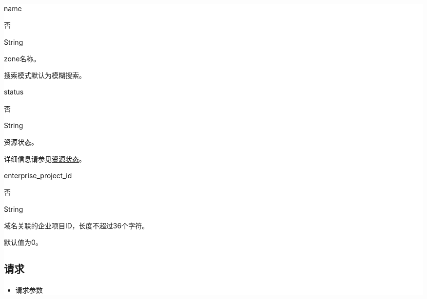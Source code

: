 </tr>
<tr id="row1633012241220"><td class="cellrowborder" valign="top" width="12.78%" headers="mcps1.2.5.1.1 "><p id="p1933113222124"><a name="p1933113222124"></a><a name="p1933113222124"></a>name</p>
</td>
<td class="cellrowborder" valign="top" width="14.219999999999999%" headers="mcps1.2.5.1.2 "><p id="p1833110221120"><a name="p1833110221120"></a><a name="p1833110221120"></a>否</p>
</td>
<td class="cellrowborder" valign="top" width="13.600000000000001%" headers="mcps1.2.5.1.3 "><p id="p1533162211129"><a name="p1533162211129"></a><a name="p1533162211129"></a>String</p>
</td>
<td class="cellrowborder" valign="top" width="59.4%" headers="mcps1.2.5.1.4 "><p id="p113313225126"><a name="p113313225126"></a><a name="p113313225126"></a>zone名称。</p>
<p id="p159771524568"><a name="p159771524568"></a><a name="p159771524568"></a>搜索模式默认为模糊搜索。</p>
</td>
</tr>
<tr id="row1173792401616"><td class="cellrowborder" valign="top" width="12.78%" headers="mcps1.2.5.1.1 "><p id="p6738102411167"><a name="p6738102411167"></a><a name="p6738102411167"></a>status</p>
</td>
<td class="cellrowborder" valign="top" width="14.219999999999999%" headers="mcps1.2.5.1.2 "><p id="p973842401614"><a name="p973842401614"></a><a name="p973842401614"></a>否</p>
</td>
<td class="cellrowborder" valign="top" width="13.600000000000001%" headers="mcps1.2.5.1.3 "><p id="p1173872481613"><a name="p1173872481613"></a><a name="p1173872481613"></a>String</p>
</td>
<td class="cellrowborder" valign="top" width="59.4%" headers="mcps1.2.5.1.4 "><p id="p08895418160"><a name="p08895418160"></a><a name="p08895418160"></a>资源状态。</p>
<p id="p168892041161615"><a name="p168892041161615"></a><a name="p168892041161615"></a>详细信息请参见<a href="枚举类型.md#section33673592114748">资源状态</a>。</p>
</td>
</tr>
<tr id="row193191414415"><td class="cellrowborder" valign="top" width="12.78%" headers="mcps1.2.5.1.1 "><p id="p183195412449"><a name="p183195412449"></a><a name="p183195412449"></a>enterprise_project_id</p>
</td>
<td class="cellrowborder" valign="top" width="14.219999999999999%" headers="mcps1.2.5.1.2 "><p id="p1331912410447"><a name="p1331912410447"></a><a name="p1331912410447"></a>否</p>
</td>
<td class="cellrowborder" valign="top" width="13.600000000000001%" headers="mcps1.2.5.1.3 "><p id="p123191947448"><a name="p123191947448"></a><a name="p123191947448"></a>String</p>
</td>
<td class="cellrowborder" valign="top" width="59.4%" headers="mcps1.2.5.1.4 "><p id="p1331920410444"><a name="p1331920410444"></a><a name="p1331920410444"></a>域名关联的企业项目ID，长度不超过36个字符。</p>
<p id="p131131925172318"><a name="p131131925172318"></a><a name="p131131925172318"></a>默认值为0。</p>
</td>
</tr>
</tbody>
</table>

## 请求<a name="section44958995161021"></a>

-   请求参数
